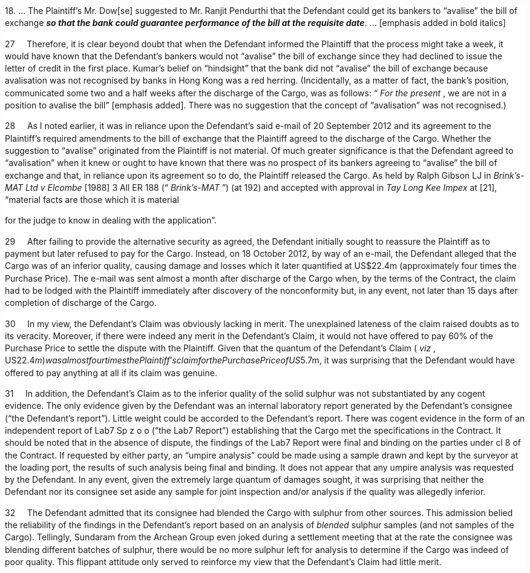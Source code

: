 18\. ... The Plaintiff’s Mr. Dow[se] suggested to Mr. Ranjit Pendurthi that the Defendant could get its bankers to “avalise” the bill of exchange **_so that the bank could guarantee performance of the bill at the requisite date_**. ... [emphasis added in bold italics] 

27     Therefore, it is clear beyond doubt that when the Defendant informed the Plaintiff that the process might take a week, it would have known that the Defendant’s bankers would not “avalise” the bill of exchange since they had declined to issue the letter of credit in the first place. Kumar’s belief on “hindsight” that the bank did not “avalise” the bill of exchange because avalisation was not recognised by banks in Hong Kong was a red herring. (Incidentally, as a matter of fact, the bank’s position, communicated some two and a half weeks after the discharge of the Cargo, was as follows: “ _For the present_ , we are not in a position to avalise the bill” [emphasis added]. There was no suggestion that the concept of “avalisation” was not recognised.) 

28     As I noted earlier, it was in reliance upon the Defendant’s said e-mail of 20 September 2012 and its agreement to the Plaintiff’s required amendments to the bill of exchange that the Plaintiff agreed to the discharge of the Cargo. Whether the suggestion to “avalise” originated from the Plaintiff is not material. Of much greater significance is that the Defendant agreed to “avalisation” when it knew or ought to have known that there was no prospect of its bankers agreeing to “avalise” the bill of exchange and that, in reliance upon its agreement so to do, the Plaintiff released the Cargo. As held by Ralph Gibson LJ in _Brink’s-MAT Ltd v Elcombe_ [1988] 3 All ER 188 (“ _Brink’s-MAT_ ”) (at 192) and accepted with approval in _Tay Long Kee Impex_ at [21], “material facts are those which it is material 


for the judge to know in dealing with the application”. 

29     After failing to provide the alternative security as agreed, the Defendant initially sought to reassure the Plaintiff as to payment but later refused to pay for the Cargo. Instead, on 18 October 2012, by way of an e-mail, the Defendant alleged that the Cargo was of an inferior quality, causing damage and losses which it later quantified at US$22.4m (approximately four times the Purchase Price). The e-mail was sent almost a month after discharge of the Cargo when, by the terms of the Contract, the claim had to be lodged with the Plaintiff immediately after discovery of the nonconformity but, in any event, not later than 15 days after completion of discharge of the Cargo. 

30     In my view, the Defendant’s Claim was obviously lacking in merit. The unexplained lateness of the claim raised doubts as to its veracity. Moreover, if there were indeed any merit in the Defendant’s Claim, it would not have offered to pay 60% of the Purchase Price to settle the dispute with the Plaintiff. Given that the quantum of the Defendant’s Claim ( _viz_ , US$22.4m) was almost four times the Plaintiff’s claim for the Purchase Price of US$5.7m, it was surprising that the Defendant would have offered to pay anything at all if its claim was genuine. 

31     In addition, the Defendant’s Claim as to the inferior quality of the solid sulphur was not substantiated by any cogent evidence. The only evidence given by the Defendant was an internal laboratory report generated by the Defendant’s consignee (“the Defendant’s report”). Little weight could be accorded to the Defendant’s report. There was cogent evidence in the form of an independent report of Lab7 Sp z o o (“the Lab7 Report”) establishing that the Cargo met the specifications in the Contract. It should be noted that in the absence of dispute, the findings of the Lab7 Report were final and binding on the parties under cl 8 of the Contract. If requested by either party, an “umpire analysis” could be made using a sample drawn and kept by the surveyor at the loading port, the results of such analysis being final and binding. It does not appear that any umpire analysis was requested by the Defendant. In any event, given the extremely large quantum of damages sought, it was surprising that neither the Defendant nor its consignee set aside any sample for joint inspection and/or analysis if the quality was allegedly inferior. 

32     The Defendant admitted that its consignee had blended the Cargo with sulphur from other sources. This admission belied the reliability of the findings in the Defendant’s report based on an analysis of _blended_ sulphur samples (and not samples of the Cargo). Tellingly, Sundaram from the Archean Group even joked during a settlement meeting that at the rate the consignee was blending different batches of sulphur, there would be no more sulphur left for analysis to determine if the Cargo was indeed of poor quality. This flippant attitude only served to reinforce my view that the Defendant’s Claim had little merit. 
